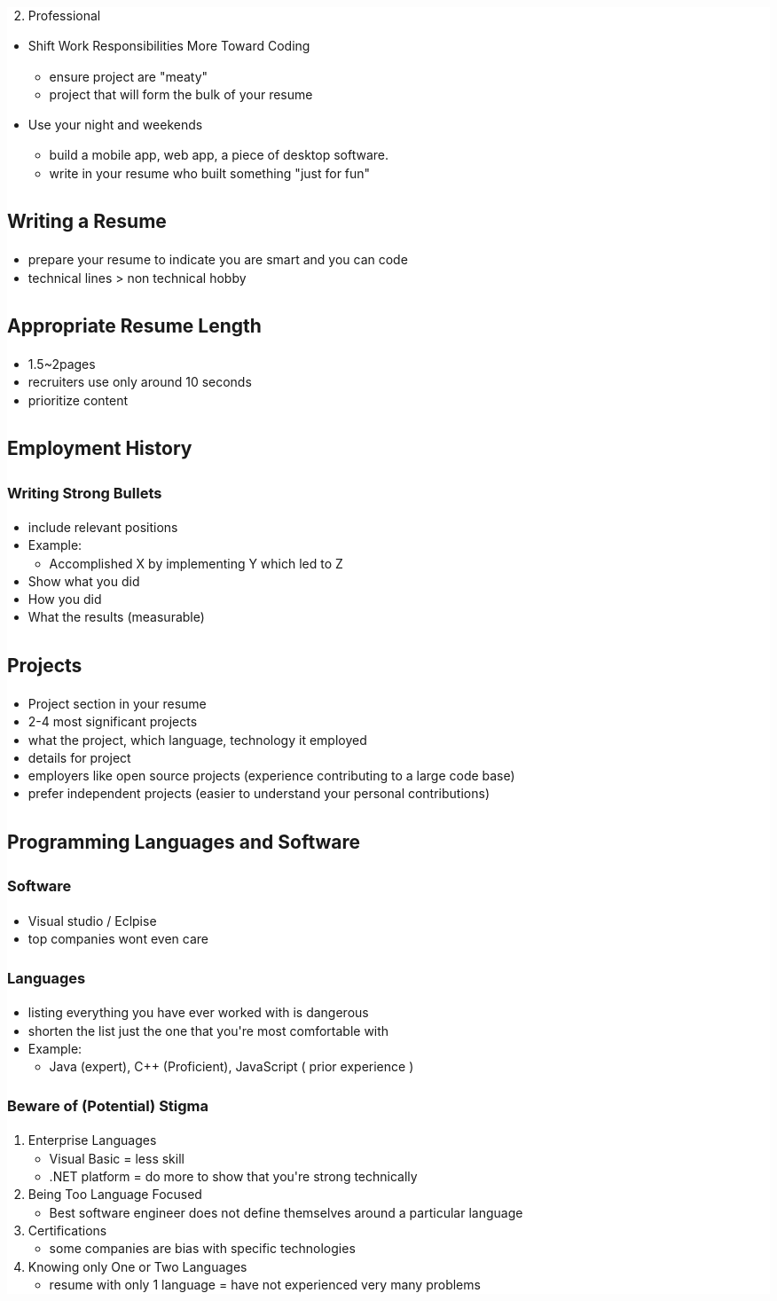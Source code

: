 2. Professional
- Shift Work Responsibilities More Toward Coding
	- ensure project are "meaty"
	- project that will form the bulk of your resume

- Use your night and weekends
	- build a mobile app, web app, a piece of desktop software.
	- write in your resume who built something "just for fun"

## Writing a Resume
- prepare your resume to indicate you are smart and you can code
- technical lines > non technical hobby
## Appropriate Resume Length
- 1.5~2pages
- recruiters use only around 10 seconds
- prioritize content

## Employment History
### Writing Strong Bullets
- include relevant positions
- Example: 
	- Accomplished X by implementing Y which led to Z
- Show what you did
- How you did
- What the results (measurable)

## Projects
- Project section in your resume
- 2-4 most significant projects
- what the project, which language, technology it employed
- details for project
- employers like open source projects (experience contributing to a large code base)
- prefer independent projects (easier to understand your personal contributions)

## Programming Languages and Software
### Software
- Visual studio / Eclpise
- top companies wont even care

### Languages
- listing everything you have ever worked with is dangerous
- shorten the list just the one that you're most comfortable with
- Example:
	- Java (expert), C++ (Proficient), JavaScript ( prior experience )

### Beware of (Potential) Stigma
1. Enterprise Languages
	- Visual Basic = less skill
	- .NET platform = do more to show that you're strong technically
2. Being Too Language Focused
	- Best software engineer does not define themselves around a particular language
3. Certifications
	- some companies are bias with specific technologies
4. Knowing only One or Two Languages
	- resume with only 1 language = have not experienced very many problems

